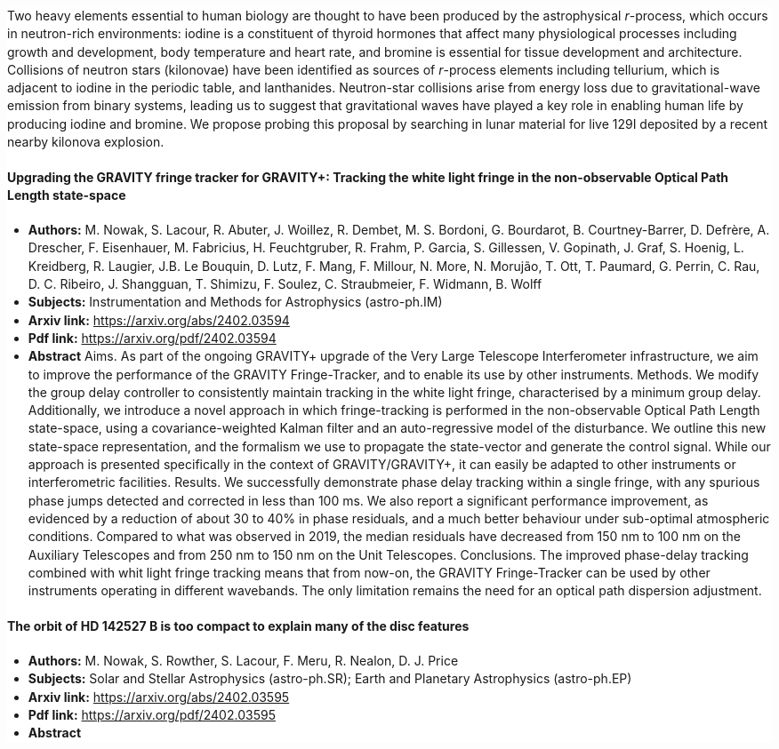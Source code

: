  Two heavy elements essential to human biology are thought to have been produced by the astrophysical $r$-process, which occurs in neutron-rich environments: iodine is a constituent of thyroid hormones that affect many physiological processes including growth and development, body temperature and heart rate, and bromine is essential for tissue development and architecture. Collisions of neutron stars (kilonovae) have been identified as sources of $r$-process elements including tellurium, which is adjacent to iodine in the periodic table, and lanthanides. Neutron-star collisions arise from energy loss due to gravitational-wave emission from binary systems, leading us to suggest that gravitational waves have played a key role in enabling human life by producing iodine and bromine. We propose probing this proposal by searching in lunar material for live 129I deposited by a recent nearby kilonova explosion.
#### Upgrading the GRAVITY fringe tracker for GRAVITY+: Tracking the white  light fringe in the non-observable Optical Path Length state-space
 - **Authors:** M. Nowak, S. Lacour, R. Abuter, J. Woillez, R. Dembet, M. S. Bordoni, G. Bourdarot, B. Courtney-Barrer, D. Defrère, A. Drescher, F. Eisenhauer, M. Fabricius, H. Feuchtgruber, R. Frahm, P. Garcia, S. Gillessen, V. Gopinath, J. Graf, S. Hoenig, L. Kreidberg, R. Laugier, J.B. Le Bouquin, D. Lutz, F. Mang, F. Millour, N. More, N. Morujão, T. Ott, T. Paumard, G. Perrin, C. Rau, D. C. Ribeiro, J. Shangguan, T. Shimizu, F. Soulez, C. Straubmeier, F. Widmann, B. Wolff
 - **Subjects:** Instrumentation and Methods for Astrophysics (astro-ph.IM)
 - **Arxiv link:** https://arxiv.org/abs/2402.03594
 - **Pdf link:** https://arxiv.org/pdf/2402.03594
 - **Abstract**
 Aims. As part of the ongoing GRAVITY+ upgrade of the Very Large Telescope Interferometer infrastructure, we aim to improve the performance of the GRAVITY Fringe-Tracker, and to enable its use by other instruments. Methods. We modify the group delay controller to consistently maintain tracking in the white light fringe, characterised by a minimum group delay. Additionally, we introduce a novel approach in which fringe-tracking is performed in the non-observable Optical Path Length state-space, using a covariance-weighted Kalman filter and an auto-regressive model of the disturbance. We outline this new state-space representation, and the formalism we use to propagate the state-vector and generate the control signal. While our approach is presented specifically in the context of GRAVITY/GRAVITY+, it can easily be adapted to other instruments or interferometric facilities. Results. We successfully demonstrate phase delay tracking within a single fringe, with any spurious phase jumps detected and corrected in less than 100 ms. We also report a significant performance improvement, as evidenced by a reduction of about 30 to 40% in phase residuals, and a much better behaviour under sub-optimal atmospheric conditions. Compared to what was observed in 2019, the median residuals have decreased from 150 nm to 100 nm on the Auxiliary Telescopes and from 250 nm to 150 nm on the Unit Telescopes. Conclusions. The improved phase-delay tracking combined with whit light fringe tracking means that from now-on, the GRAVITY Fringe-Tracker can be used by other instruments operating in different wavebands. The only limitation remains the need for an optical path dispersion adjustment.
#### The orbit of HD 142527 B is too compact to explain many of the disc  features
 - **Authors:** M. Nowak, S. Rowther, S. Lacour, F. Meru, R. Nealon, D. J. Price
 - **Subjects:** Solar and Stellar Astrophysics (astro-ph.SR); Earth and Planetary Astrophysics (astro-ph.EP)
 - **Arxiv link:** https://arxiv.org/abs/2402.03595
 - **Pdf link:** https://arxiv.org/pdf/2402.03595
 - **Abstract**